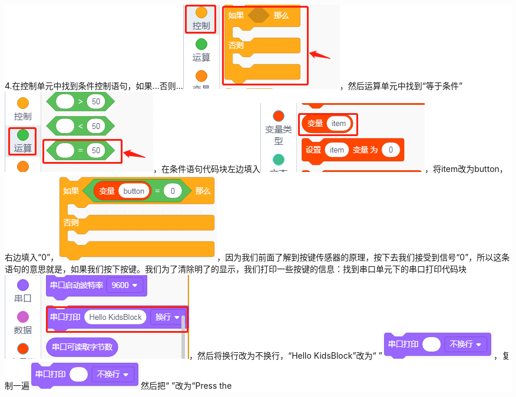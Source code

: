4.在控制单元中找到条件控制语句，如果...否则...![](media/bd87f75411f2e0a6b5d4d881d3d8550b.png)，然后运算单元中找到“等于条件”![](media/e0997a843dfbf369b167f111a606c5e4.png)，在条件语句代码块左边填入![](media/6aee804cdaf3a7c0531f41ede4a79180.png)，将item改为button，右边填入“0”，![](media/594aa1df4670d04562bf81557afcc879.png)，因为我们前面了解到按键传感器的原理，按下去我们接受到信号“0”，所以这条语句的意思就是，如果我们按下按键。我们为了清除明了的显示，我们打印一些按键的信息：找到串口单元下的串口打印代码块![](media/6c760794b3d9937845d54c84f40e2d1e.png)，然后将换行改为不换行，“Hello KidsBlock”改为“ ”![](media/db950d109960ed656f502e4d25b8a902.png)，复制一遍![](media/db950d109960ed656f502e4d25b8a902.png)然后把“ ”改为“Press the